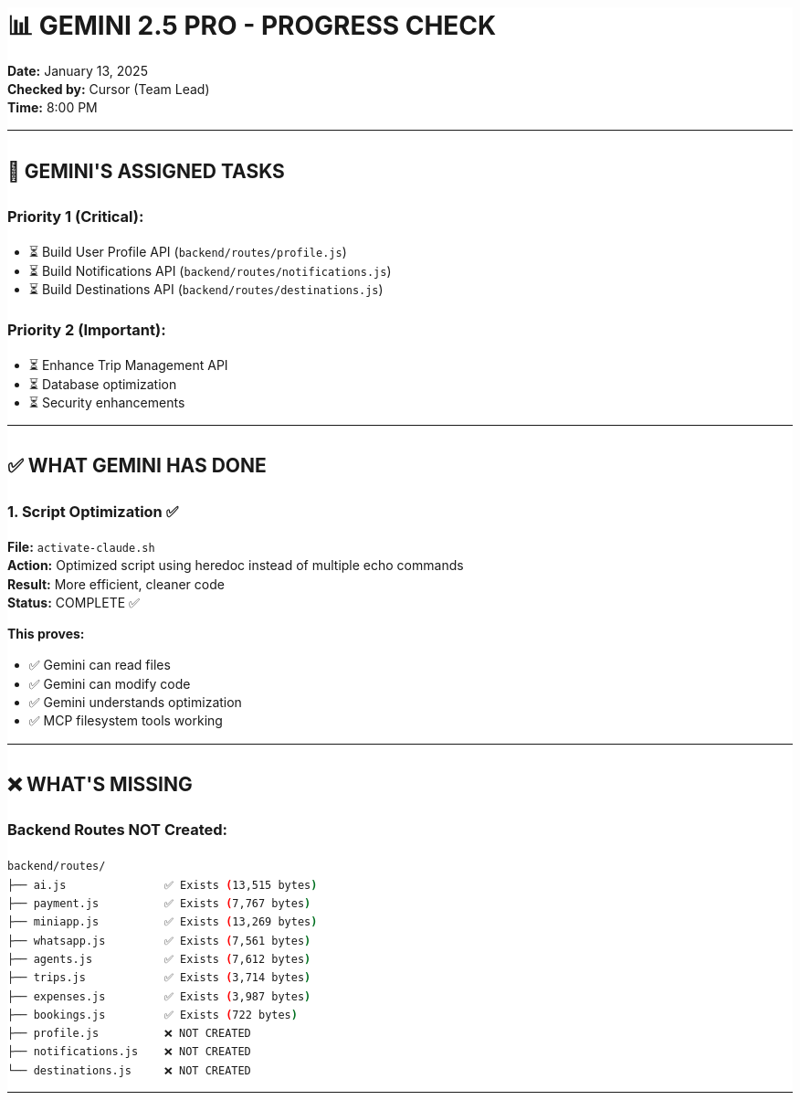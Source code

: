 # 📊 **GEMINI 2.5 PRO - PROGRESS CHECK**

**Date:** January 13, 2025  
**Checked by:** Cursor (Team Lead)  
**Time:** 8:00 PM

---

## 🎯 **GEMINI'S ASSIGNED TASKS**

### **Priority 1 (Critical):**
- ⏳ Build User Profile API (`backend/routes/profile.js`)
- ⏳ Build Notifications API (`backend/routes/notifications.js`)
- ⏳ Build Destinations API (`backend/routes/destinations.js`)

### **Priority 2 (Important):**
- ⏳ Enhance Trip Management API
- ⏳ Database optimization
- ⏳ Security enhancements

---

## ✅ **WHAT GEMINI HAS DONE**

### **1. Script Optimization** ✅
**File:** `activate-claude.sh`  
**Action:** Optimized script using heredoc instead of multiple echo commands  
**Result:** More efficient, cleaner code  
**Status:** COMPLETE ✅

**This proves:**
- ✅ Gemini can read files
- ✅ Gemini can modify code
- ✅ Gemini understands optimization
- ✅ MCP filesystem tools working

---

## ❌ **WHAT'S MISSING**

### **Backend Routes NOT Created:**
```bash
backend/routes/
├── ai.js               ✅ Exists (13,515 bytes)
├── payment.js          ✅ Exists (7,767 bytes)
├── miniapp.js          ✅ Exists (13,269 bytes)
├── whatsapp.js         ✅ Exists (7,561 bytes)
├── agents.js           ✅ Exists (7,612 bytes)
├── trips.js            ✅ Exists (3,714 bytes)
├── expenses.js         ✅ Exists (3,987 bytes)
├── bookings.js         ✅ Exists (722 bytes)
├── profile.js          ❌ NOT CREATED
├── notifications.js    ❌ NOT CREATED
└── destinations.js     ❌ NOT CREATED
```

---